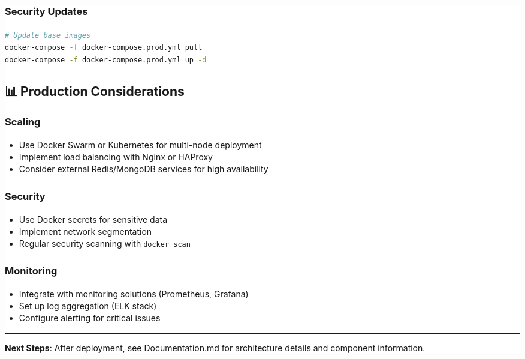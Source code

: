 ### Security Updates
```bash
# Update base images
docker-compose -f docker-compose.prod.yml pull
docker-compose -f docker-compose.prod.yml up -d
```

## 📊 Production Considerations

### Scaling
- Use Docker Swarm or Kubernetes for multi-node deployment
- Implement load balancing with Nginx or HAProxy
- Consider external Redis/MongoDB services for high availability

### Security
- Use Docker secrets for sensitive data
- Implement network segmentation
- Regular security scanning with `docker scan`

### Monitoring
- Integrate with monitoring solutions (Prometheus, Grafana)
- Set up log aggregation (ELK stack)
- Configure alerting for critical issues

---

**Next Steps**: After deployment, see [Documentation.md](Documentation.md) for architecture details and component information.
